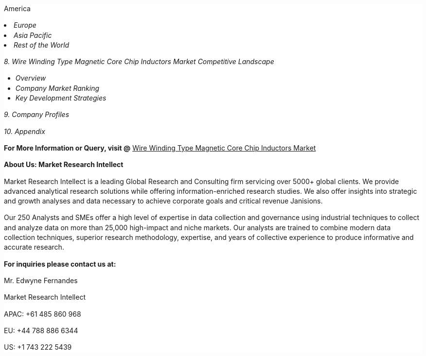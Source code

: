 America</span></em></li><li><em><span class="">Europe</span></em></li><li><em><span class="">Asia Pacific</span></em></li><li><em><span class="">Rest of the World</span></em></li></ul><p><em><span class="font-[700]">8. Wire Winding Type Magnetic Core Chip Inductors Market Competitive Landscape</span></em></p><ul><li><em><span class="">Overview</span></em></li><li><em><span class="">Company Market Ranking</span></em></li><li><em><span class="">Key Development Strategies</span></em></li></ul><p><em><span class="font-[700]">9. Company Profiles</span></em></p><p><em><span class="font-[700]">10. Appendix</span></em></p><p><span class="font-[700]"><strong>For More Information or Query, visit&nbsp;@</strong>&nbsp;</span><span class="font-[700]"><a href="https://www.marketresearchintellect.com/product/wire-winding-type-magnetic-core-chip-inductors-market-size-and-forecast/?utm_source=Linkedin&utm_medium=863" target="_blank" data-tracking-control-name="article-ssr-frontend-pulse_little-text-block" data-tracking-will-navigate="" data-test-link="">Wire Winding Type Magnetic Core Chip Inductors Market</a></span></p><p><strong><span class="font-[700]">About Us: Market Research Intellect</span></strong></p><p><span class="">Market Research Intellect is a leading Global Research and Consulting firm servicing over 5000+ global clients. We provide advanced analytical research solutions while offering information-enriched research studies.&nbsp;</span>We also offer insights into strategic and growth analyses and data necessary to achieve corporate goals and critical revenue Janisions.</p><p><span class="">Our 250 Analysts and SMEs offer a high level of expertise in data collection and governance using industrial techniques to collect and analyze data on more than 25,000 high-impact and niche markets. Our analysts are trained to combine modern data collection techniques, superior research methodology, expertise, and years of collective experience to produce informative and accurate research.</span></p><p><strong>For inquiries please contact us at:</strong></p><p>Mr. Edwyne Fernandes</p><p>Market Research Intellect</p><p>APAC: +61 485 860 968</p><p>EU: +44 788 886 6344</p><p>US: +1 743 222 5439</p>
